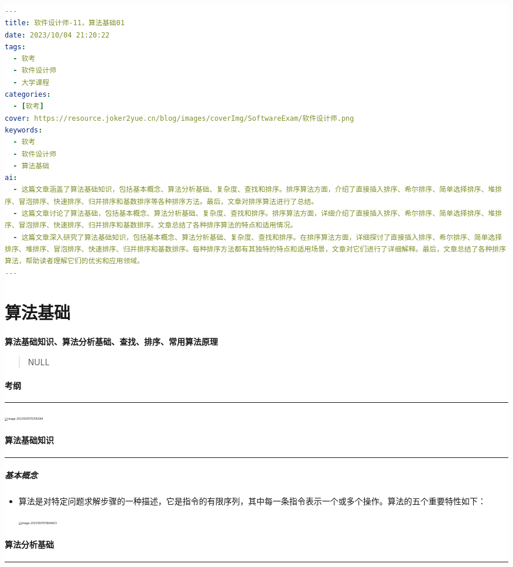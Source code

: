 ```yaml
---
title: 软件设计师-11，算法基础01
date: 2023/10/04 21:20:22
tags:
  - 软考
  - 软件设计师
  - 大学课程
categories:
  - [软考]
cover: https://resource.joker2yue.cn/blog/images/coverImg/SoftwareExam/软件设计师.png
keywords:
  - 软考
  - 软件设计师
  - 算法基础
ai:
  - 这篇文章涵盖了算法基础知识，包括基本概念、算法分析基础、复杂度、查找和排序。排序算法方面，介绍了直接插入排序、希尔排序、简单选择排序、堆排序、冒泡排序、快速排序、归并排序和基数排序等各种排序方法。最后，文章对排序算法进行了总结。
  - 这篇文章讨论了算法基础，包括基本概念、算法分析基础、复杂度、查找和排序。排序算法方面，详细介绍了直接插入排序、希尔排序、简单选择排序、堆排序、冒泡排序、快速排序、归并排序和基数排序。文章总结了各种排序算法的特点和适用情况。
  - 这篇文章深入研究了算法基础知识，包括基本概念、算法分析基础、复杂度、查找和排序。在排序算法方面，详细探讨了直接插入排序、希尔排序、简单选择排序、堆排序、冒泡排序、快速排序、归并排序和基数排序。每种排序方法都有其独特的特点和适用场景，文章对它们进行了详细解释。最后，文章总结了各种排序算法，帮助读者理解它们的优劣和应用领域。
---
```

# 算法基础

**算法基础知识、算法分析基础、查找、排序、常用算法原理**

>NULL



#### 考纲

---

<img src="./软件设计师-11.assets/image-20231001170705084.png" alt="image-20231001170705084" style="zoom:33%;" />



#### 算法基础知识

---

##### 基本概念

* 算法是对特定问题求解步骤的一种描述，它是指令的有限序列，其中每一条指令表示一个或多个操作。算法的五个重要特性如下：

  <img src="./软件设计师-11.assets/image-20231001170844821.png" alt="image-20231001170844821" style="zoom: 33%;" />





#### 算法分析基础

---